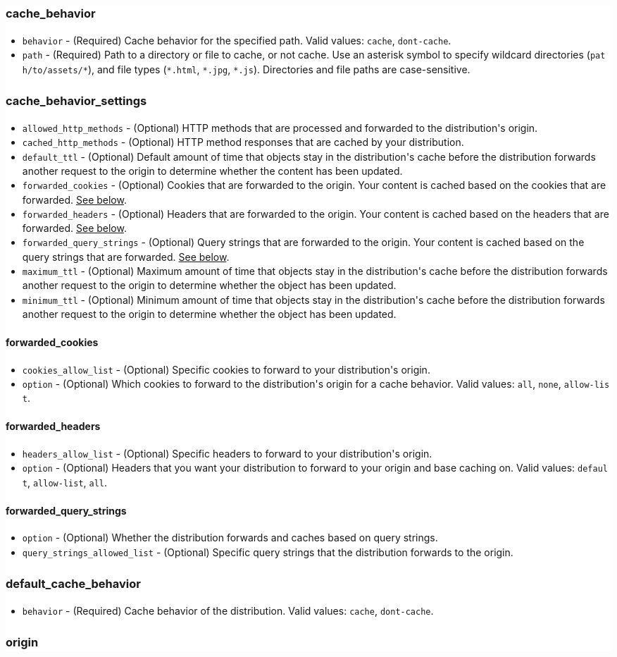 ### cache_behavior

* `behavior` - (Required) Cache behavior for the specified path. Valid values: `cache`, `dont-cache`.
* `path` - (Required) Path to a directory or file to cache, or not cache. Use an asterisk symbol to specify wildcard directories (`path/to/assets/*`), and file types (`*.html`, `*.jpg`, `*.js`). Directories and file paths are case-sensitive.

### cache_behavior_settings

* `allowed_http_methods` - (Optional) HTTP methods that are processed and forwarded to the distribution's origin.
* `cached_http_methods` - (Optional) HTTP method responses that are cached by your distribution.
* `default_ttl` - (Optional) Default amount of time that objects stay in the distribution's cache before the distribution forwards another request to the origin to determine whether the content has been updated.
* `forwarded_cookies` - (Optional) Cookies that are forwarded to the origin. Your content is cached based on the cookies that are forwarded. [See below](#forwarded_cookies).
* `forwarded_headers` - (Optional) Headers that are forwarded to the origin. Your content is cached based on the headers that are forwarded. [See below](#forwarded_headers).
* `forwarded_query_strings` - (Optional) Query strings that are forwarded to the origin. Your content is cached based on the query strings that are forwarded. [See below](#forwarded_query_strings).
* `maximum_ttl` - (Optional) Maximum amount of time that objects stay in the distribution's cache before the distribution forwards another request to the origin to determine whether the object has been updated.
* `minimum_ttl` - (Optional) Minimum amount of time that objects stay in the distribution's cache before the distribution forwards another request to the origin to determine whether the object has been updated.

#### forwarded_cookies

* `cookies_allow_list` - (Optional) Specific cookies to forward to your distribution's origin.
* `option` - (Optional) Which cookies to forward to the distribution's origin for a cache behavior. Valid values: `all`, `none`, `allow-list`.

#### forwarded_headers

* `headers_allow_list` - (Optional) Specific headers to forward to your distribution's origin.
* `option` - (Optional) Headers that you want your distribution to forward to your origin and base caching on. Valid values: `default`, `allow-list`, `all`.

#### forwarded_query_strings

* `option` - (Optional) Whether the distribution forwards and caches based on query strings.
* `query_strings_allowed_list` - (Optional) Specific query strings that the distribution forwards to the origin.

### default_cache_behavior

* `behavior` - (Required) Cache behavior of the distribution. Valid values: `cache`, `dont-cache`.

### origin
